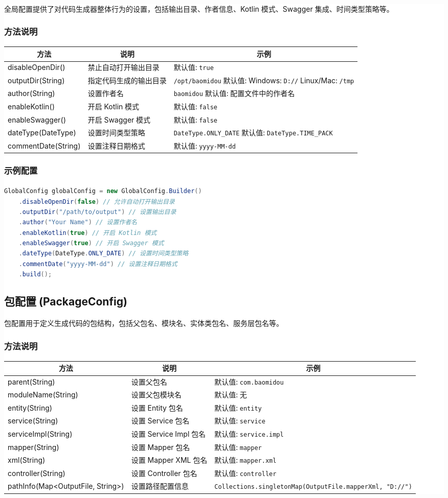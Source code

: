 全局配置提供了对代码生成器整体行为的设置，包括输出目录、作者信息、Kotlin 模式、Swagger 集成、时间类型策略等。

### 方法说明

| 方法                      | 说明                                 | 示例                                                    |
| ------------------------- | ------------------------------------ | ------------------------------------------------------- |
| disableOpenDir()          | 禁止自动打开输出目录                 | 默认值: `true`                                          |
| outputDir(String)         | 指定代码生成的输出目录               | `/opt/baomidou` 默认值: Windows: `D://` Linux/Mac: `/tmp` |
| author(String)            | 设置作者名                           | `baomidou` 默认值: 配置文件中的作者名                   |
| enableKotlin()            | 开启 Kotlin 模式                     | 默认值: `false`                                         |
| enableSwagger()           | 开启 Swagger 模式                    | 默认值: `false`                                         |
| dateType(DateType)        | 设置时间类型策略                     | `DateType.ONLY_DATE` 默认值: `DateType.TIME_PACK`       |
| commentDate(String)       | 设置注释日期格式                     | 默认值: `yyyy-MM-dd`                                    |

### 示例配置

```java
GlobalConfig globalConfig = new GlobalConfig.Builder()
    .disableOpenDir(false) // 允许自动打开输出目录
    .outputDir("/path/to/output") // 设置输出目录
    .author("Your Name") // 设置作者名
    .enableKotlin(true) // 开启 Kotlin 模式
    .enableSwagger(true) // 开启 Swagger 模式
    .dateType(DateType.ONLY_DATE) // 设置时间类型策略
    .commentDate("yyyy-MM-dd") // 设置注释日期格式
    .build();
```

## 包配置 (PackageConfig)

包配置用于定义生成代码的包结构，包括父包名、模块名、实体类包名、服务层包名等。

### 方法说明

| 方法                              | 说明              | 示例                                                   |
| --------------------------------- | ----------------- | ------------------------------------------------------ |
| parent(String)                    | 设置父包名        | 默认值: `com.baomidou`                                 |
| moduleName(String)                | 设置父包模块名    | 默认值: 无                                             |
| entity(String)                    | 设置 Entity 包名  | 默认值: `entity`                                       |
| service(String)                   | 设置 Service 包名 | 默认值: `service`                                      |
| serviceImpl(String)               | 设置 Service Impl 包名 | 默认值: `service.impl`                                 |
| mapper(String)                    | 设置 Mapper 包名  | 默认值: `mapper`                                       |
| xml(String)                       | 设置 Mapper XML 包名 | 默认值: `mapper.xml`                                   |
| controller(String)                | 设置 Controller 包名 | 默认值: `controller`                                   |
| pathInfo(Map<OutputFile, String>) | 设置路径配置信息  | `Collections.singletonMap(OutputFile.mapperXml, "D://")` |
